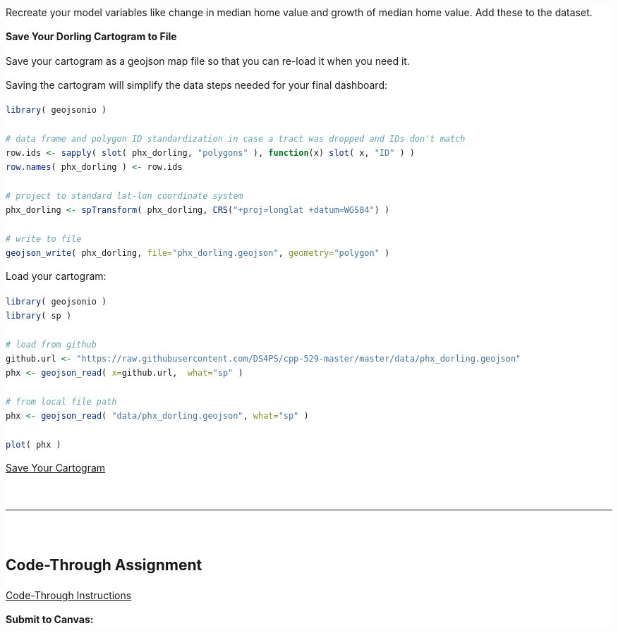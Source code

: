 Recreate your model variables like change in median home value and growth of median home value. Add these to the dataset. 


**Save Your Dorling Cartogram to File**

Save your cartogram as a geojson map file so that you can re-load it when you need it. 

Saving the cartogram will simplify the data steps needed for your final dashboard: 


```r
library( geojsonio )

# data frame and polygon ID standardization in case a tract was dropped and IDs don't match
row.ids <- sapply( slot( phx_dorling, "polygons" ), function(x) slot( x, "ID" ) )
row.names( phx_dorling ) <- row.ids

# project to standard lat-lon coordinate system 
phx_dorling <- spTransform( phx_dorling, CRS("+proj=longlat +datum=WGS84") )

# write to file 
geojson_write( phx_dorling, file="phx_dorling.geojson", geometry="polygon" )
```

Load your cartogram: 

```r
library( geojsonio )
library( sp )

# load from github
github.url <- "https://raw.githubusercontent.com/DS4PS/cpp-529-master/master/data/phx_dorling.geojson"
phx <- geojson_read( x=github.url,  what="sp" )

# from local file path
phx <- geojson_read( "data/phx_dorling.geojson", what="sp" )

plot( phx )
```

<a class="uk-button uk-button-default" href="../LABS/save-dorling-cartogram.html">Save Your Cartogram</a>



<br>
<hr>
<br>

## Code-Through Assignment 
 
<a class="uk-button uk-button-default" href="../LABS/code-through-assignment.html">Code-Through Instructions</a>

**Submit to Canvas:**
